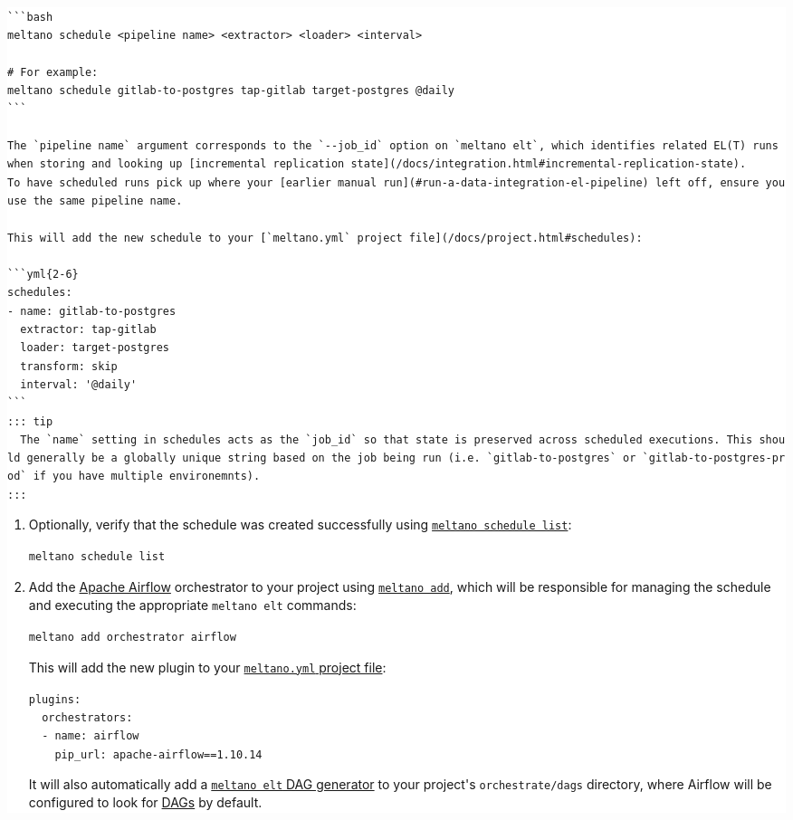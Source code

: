     ```bash
    meltano schedule <pipeline name> <extractor> <loader> <interval>

    # For example:
    meltano schedule gitlab-to-postgres tap-gitlab target-postgres @daily
    ```

    The `pipeline name` argument corresponds to the `--job_id` option on `meltano elt`, which identifies related EL(T) runs when storing and looking up [incremental replication state](/docs/integration.html#incremental-replication-state).
    To have scheduled runs pick up where your [earlier manual run](#run-a-data-integration-el-pipeline) left off, ensure you use the same pipeline name.

    This will add the new schedule to your [`meltano.yml` project file](/docs/project.html#schedules):

    ```yml{2-6}
    schedules:
    - name: gitlab-to-postgres
      extractor: tap-gitlab
      loader: target-postgres
      transform: skip
      interval: '@daily'
    ```
    ::: tip
      The `name` setting in schedules acts as the `job_id` so that state is preserved across scheduled executions. This should generally be a globally unique string based on the job being run (i.e. `gitlab-to-postgres` or `gitlab-to-postgres-prod` if you have multiple environemnts).
    :::

1. Optionally, verify that the schedule was created successfully using [`meltano schedule list`](/docs/command-line-interface.html#schedule):

    ```bash
    meltano schedule list
    ```

1. Add the [Apache Airflow](https://airflow.apache.org/) orchestrator to your project using [`meltano add`](/docs/command-line-interface.html#add), which will be responsible for managing the schedule and executing the appropriate `meltano elt` commands:

    ```bash
    meltano add orchestrator airflow
    ```

    This will add the new plugin to your [`meltano.yml` project file](/docs/project.html#plugins):

    ```yml{3-4}
    plugins:
      orchestrators:
      - name: airflow
        pip_url: apache-airflow==1.10.14
    ```

    It will also automatically add a
[`meltano elt` DAG generator](https://gitlab.com/meltano/files-airflow/-/blob/master/bundle/orchestrate/dags/meltano.py)
to your project's `orchestrate/dags` directory, where Airflow
will be configured to look for [DAGs](https://airflow.apache.org/docs/apache-airflow/1.10.14/concepts.html#dags) by default.

